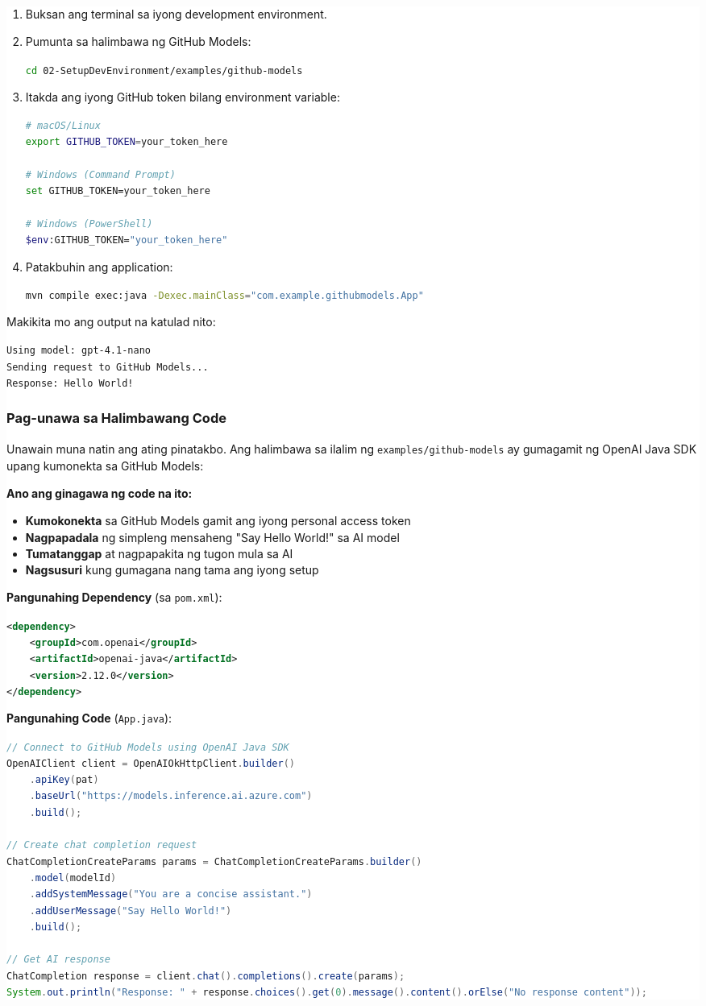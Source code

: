 1. Buksan ang terminal sa iyong development environment.
2. Pumunta sa halimbawa ng GitHub Models:
   ```bash
   cd 02-SetupDevEnvironment/examples/github-models
   ```
3. Itakda ang iyong GitHub token bilang environment variable:
   ```bash
   # macOS/Linux
   export GITHUB_TOKEN=your_token_here
   
   # Windows (Command Prompt)
   set GITHUB_TOKEN=your_token_here
   
   # Windows (PowerShell)
   $env:GITHUB_TOKEN="your_token_here"
   ```

4. Patakbuhin ang application:
   ```bash
   mvn compile exec:java -Dexec.mainClass="com.example.githubmodels.App"
   ```

Makikita mo ang output na katulad nito:
```text
Using model: gpt-4.1-nano
Sending request to GitHub Models...
Response: Hello World!
```

### Pag-unawa sa Halimbawang Code

Unawain muna natin ang ating pinatakbo. Ang halimbawa sa ilalim ng `examples/github-models` ay gumagamit ng OpenAI Java SDK upang kumonekta sa GitHub Models:

**Ano ang ginagawa ng code na ito:**
- **Kumokonekta** sa GitHub Models gamit ang iyong personal access token
- **Nagpapadala** ng simpleng mensaheng "Say Hello World!" sa AI model
- **Tumatanggap** at nagpapakita ng tugon mula sa AI
- **Nagsusuri** kung gumagana nang tama ang iyong setup

**Pangunahing Dependency** (sa `pom.xml`):
```xml
<dependency>
    <groupId>com.openai</groupId>
    <artifactId>openai-java</artifactId>
    <version>2.12.0</version>
</dependency>
```

**Pangunahing Code** (`App.java`):
```java
// Connect to GitHub Models using OpenAI Java SDK
OpenAIClient client = OpenAIOkHttpClient.builder()
    .apiKey(pat)
    .baseUrl("https://models.inference.ai.azure.com")
    .build();

// Create chat completion request
ChatCompletionCreateParams params = ChatCompletionCreateParams.builder()
    .model(modelId)
    .addSystemMessage("You are a concise assistant.")
    .addUserMessage("Say Hello World!")
    .build();

// Get AI response
ChatCompletion response = client.chat().completions().create(params);
System.out.println("Response: " + response.choices().get(0).message().content().orElse("No response content"));
```